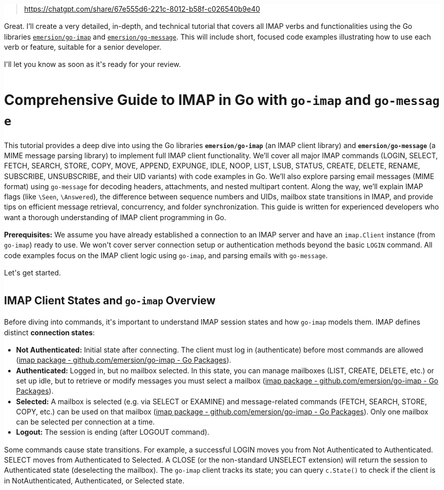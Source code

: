 > https://chatgpt.com/share/67e555d6-221c-8012-b58f-c026540b9e40

Great. I’ll create a very detailed, in-depth, and technical tutorial that covers all IMAP verbs and functionalities using the Go libraries [`emersion/go-imap`](https://github.com/emersion/go-imap) and [`emersion/go-message`](https://github.com/emersion/go-message). This will include short, focused code examples illustrating how to use each verb or feature, suitable for a senior developer.

I'll let you know as soon as it's ready for your review.

# Comprehensive Guide to IMAP in Go with `go-imap` and `go-message`

This tutorial provides a deep dive into using the Go libraries **`emersion/go-imap`** (an IMAP client library) and **`emersion/go-message`** (a MIME message parsing library) to implement full IMAP client functionality. We’ll cover all major IMAP commands (LOGIN, SELECT, FETCH, SEARCH, STORE, COPY, MOVE, APPEND, EXPUNGE, IDLE, NOOP, LIST, LSUB, STATUS, CREATE, DELETE, RENAME, SUBSCRIBE, UNSUBSCRIBE, and their UID variants) with code examples in Go. We’ll also explore parsing email messages (MIME format) using `go-message` for decoding headers, attachments, and nested multipart content. Along the way, we’ll explain IMAP flags (like `\Seen`, `\Answered`), the difference between sequence numbers and UIDs, mailbox state transitions in IMAP, and provide tips on efficient message retrieval, concurrency, and folder synchronization. This guide is written for experienced developers who want a thorough understanding of IMAP client programming in Go.

**Prerequisites:** We assume you have already established a connection to an IMAP server and have an `imap.Client` instance (from `go-imap`) ready to use. We won't cover server connection setup or authentication methods beyond the basic `LOGIN` command. All code examples focus on the IMAP client logic using `go-imap`, and parsing emails with `go-message`. 

Let's get started.

## IMAP Client States and `go-imap` Overview

Before diving into commands, it's important to understand IMAP session states and how `go-imap` models them. IMAP defines distinct **connection states**:

- **Not Authenticated:** Initial state after connecting. The client must log in (authenticate) before most commands are allowed ([imap package - github.com/emersion/go-imap - Go Packages](https://pkg.go.dev/github.com/emersion/go-imap#:~:text=%2F%2F%20In%20the%20not%20authenticated,authenticated)).
- **Authenticated:** Logged in, but no mailbox selected. In this state, you can manage mailboxes (LIST, CREATE, DELETE, etc.) or set up idle, but to retrieve or modify messages you must select a mailbox ([imap package - github.com/emersion/go-imap - Go Packages](https://pkg.go.dev/github.com/emersion/go-imap#:~:text=%2F%2F%20In%20the%20authenticated%20state%2C,before%20commands%20that%20affect%20messages)).
- **Selected:** A mailbox is selected (e.g. via SELECT or EXAMINE) and message-related commands (FETCH, SEARCH, STORE, COPY, etc.) can be used on that mailbox ([imap package - github.com/emersion/go-imap - Go Packages](https://pkg.go.dev/github.com/emersion/go-imap#:~:text=%2F%2F%20In%20a%20selected%20state%2C,a%20mailbox%20has%20been%20successfully)). Only one mailbox can be selected per connection at a time.
- **Logout:** The session is ending (after LOGOUT command).

Some commands cause state transitions. For example, a successful LOGIN moves you from Not Authenticated to Authenticated. SELECT moves from Authenticated to Selected. A CLOSE (or the non-standard UNSELECT extension) will return the session to Authenticated state (deselecting the mailbox). The `go-imap` client tracks its state; you can query `c.State()` to check if the client is in NotAuthenticated, Authenticated, or Selected state.
